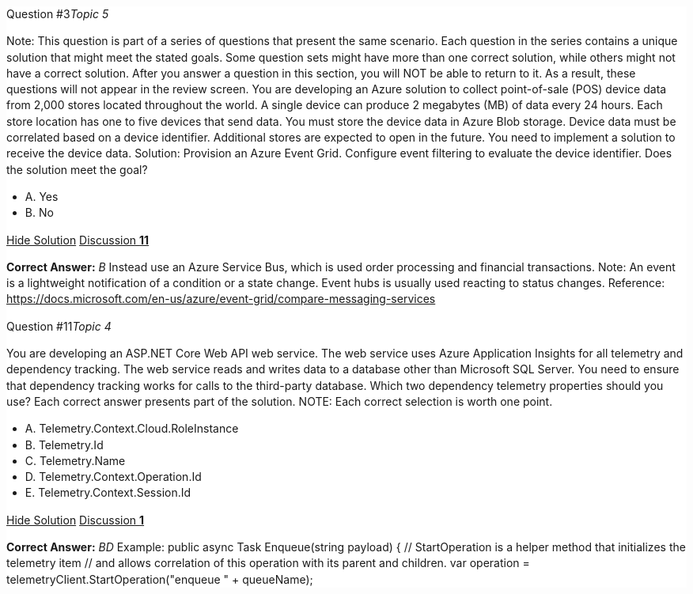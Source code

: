 Question #3*Topic 5*

Note: This question is part of a series of questions that present the same scenario. Each question in the series contains a unique solution that might meet the stated goals. Some question sets might have more than one correct solution, while others might not have a correct solution.
After you answer a question in this section, you will NOT be able to return to it. As a result, these questions will not appear in the review screen.
You are developing an Azure solution to collect point-of-sale (POS) device data from 2,000 stores located throughout the world. A single device can produce 2 megabytes (MB) of data every 24 hours. Each store location has one to five devices that send data.
You must store the device data in Azure Blob storage. Device data must be correlated based on a device identifier. Additional stores are expected to open in the future.
You need to implement a solution to receive the device data.
Solution: Provision an Azure Event Grid. Configure event filtering to evaluate the device identifier.
Does the solution meet the goal?

- A. Yes
- B. No

[Hide Solution](https://www.examtopics.com/exams/microsoft/az-204/view/15/#) [  Discussion  **11**](https://www.examtopics.com/exams/microsoft/az-204/view/15/#)

**Correct Answer:** *B*
Instead use an Azure Service Bus, which is used order processing and financial transactions.
Note: An event is a lightweight notification of a condition or a state change. Event hubs is usually used reacting to status changes.
Reference:
https://docs.microsoft.com/en-us/azure/event-grid/compare-messaging-services

Question #11*Topic 4*

You are developing an ASP.NET Core Web API web service. The web service uses Azure Application Insights for all telemetry and dependency tracking. The web service reads and writes data to a database other than Microsoft SQL Server.
You need to ensure that dependency tracking works for calls to the third-party database.
Which two dependency telemetry properties should you use? Each correct answer presents part of the solution.
NOTE: Each correct selection is worth one point.

- A. Telemetry.Context.Cloud.RoleInstance
- B. Telemetry.Id
- C. Telemetry.Name
- D. Telemetry.Context.Operation.Id
- E. Telemetry.Context.Session.Id

[Hide Solution](https://www.examtopics.com/exams/microsoft/az-204/view/15/#) [  Discussion  **1**](https://www.examtopics.com/exams/microsoft/az-204/view/15/#)

**Correct Answer:** *BD*
Example:
public async Task Enqueue(string payload)
{
// StartOperation is a helper method that initializes the telemetry item
// and allows correlation of this operation with its parent and children. var operation = telemetryClient.StartOperation<DependencyTelemetry>("enqueue " + queueName);
